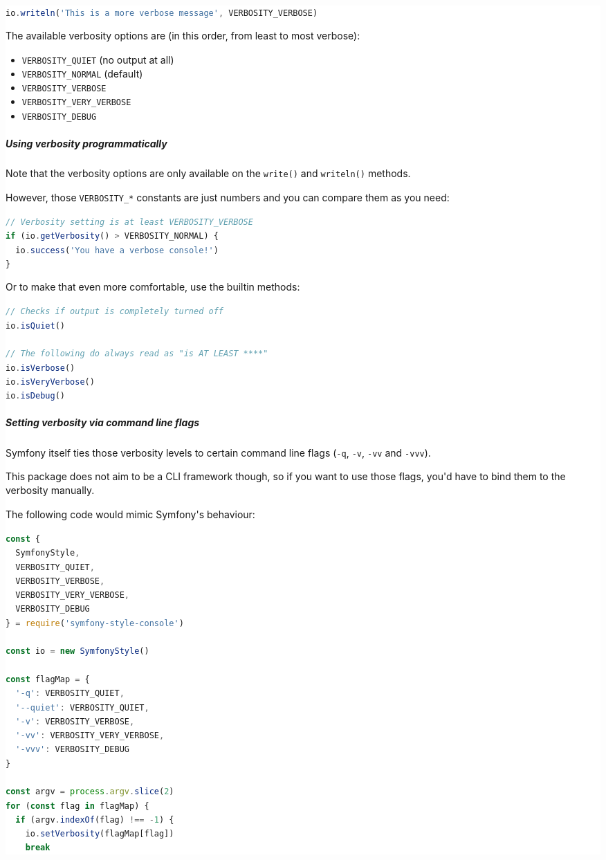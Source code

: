 ```javascript
io.writeln('This is a more verbose message', VERBOSITY_VERBOSE)
```

The available verbosity options are (in this order, from least to most verbose):

* `VERBOSITY_QUIET` (no output at all)
* `VERBOSITY_NORMAL` (default)
* `VERBOSITY_VERBOSE`
* `VERBOSITY_VERY_VERBOSE`
* `VERBOSITY_DEBUG`

##### Using verbosity programmatically

Note that the verbosity options are only available on the `write()` and `writeln()` methods.

However, those `VERBOSITY_*` constants are just numbers and you can compare them as you need:

```javascript
// Verbosity setting is at least VERBOSITY_VERBOSE
if (io.getVerbosity() > VERBOSITY_NORMAL) {
  io.success('You have a verbose console!')
}
```

Or to make that even more comfortable, use the builtin methods:
```javascript
// Checks if output is completely turned off
io.isQuiet()

// The following do always read as "is AT LEAST ****"
io.isVerbose()
io.isVeryVerbose()
io.isDebug()
```

##### Setting verbosity via command line flags
Symfony itself ties those verbosity levels to certain command line flags (`-q`, `-v`, `-vv` and `-vvv`).

This package does not aim to be a CLI framework though, so if you want to use those flags, you'd have to bind them to the verbosity manually.

The following code would mimic Symfony's behaviour:

```javascript
const {
  SymfonyStyle,
  VERBOSITY_QUIET,
  VERBOSITY_VERBOSE,
  VERBOSITY_VERY_VERBOSE,
  VERBOSITY_DEBUG
} = require('symfony-style-console')

const io = new SymfonyStyle()

const flagMap = {
  '-q': VERBOSITY_QUIET,
  '--quiet': VERBOSITY_QUIET,
  '-v': VERBOSITY_VERBOSE,
  '-vv': VERBOSITY_VERY_VERBOSE,
  '-vvv': VERBOSITY_DEBUG
}

const argv = process.argv.slice(2)
for (const flag in flagMap) {
  if (argv.indexOf(flag) !== -1) {
    io.setVerbosity(flagMap[flag])
    break
```